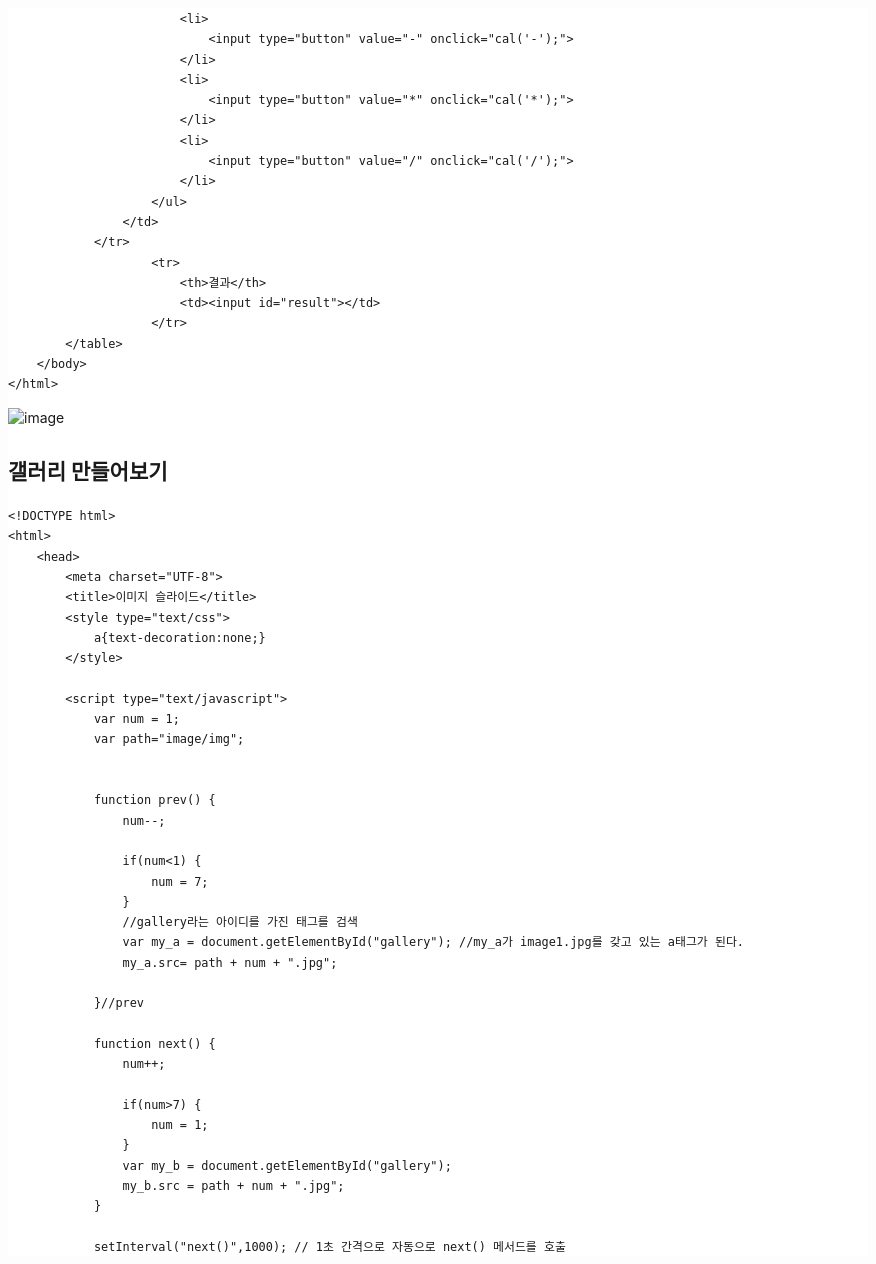 ```
						<li>
							<input type="button" value="-" onclick="cal('-');">
						</li>
						<li>
							<input type="button" value="*" onclick="cal('*');">
						</li>
						<li>
							<input type="button" value="/" onclick="cal('/');">
						</li>
					</ul>
				</td>
			</tr>
					<tr>
						<th>결과</th>
						<td><input id="result"></td>
					</tr>
		</table>
	</body>
</html>
```

![image](https://user-images.githubusercontent.com/54658614/229686187-0676b0aa-53ac-4486-90ca-7e4015f3756f.png)


## 갤러리 만들어보기
```
<!DOCTYPE html>
<html>
	<head>
		<meta charset="UTF-8">
		<title>이미지 슬라이드</title>
		<style type="text/css">
			a{text-decoration:none;}
		</style>
		
		<script type="text/javascript">
			var num = 1;
			var path="image/img";
			
			
			function prev() {
				num--;
				
				if(num<1) {
					num = 7;
				}
				//gallery라는 아이디를 가진 태그를 검색
				var my_a = document.getElementById("gallery"); //my_a가 image1.jpg를 갖고 있는 a태그가 된다.
				my_a.src= path + num + ".jpg";
				
			}//prev
			
			function next() {
				num++;
				
				if(num>7) {
					num = 1;
				}
				var my_b = document.getElementById("gallery");
				my_b.src = path + num + ".jpg";
			}
			
			setInterval("next()",1000); // 1초 간격으로 자동으로 next() 메서드를 호출
```